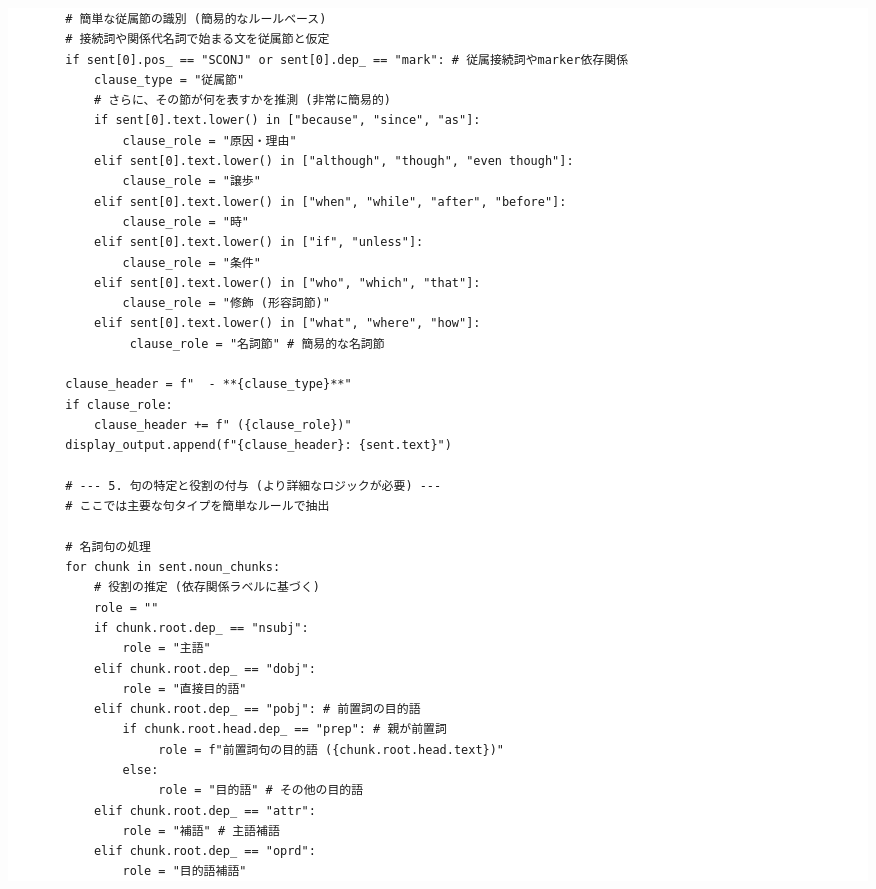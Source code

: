             # 簡単な従属節の識別 (簡易的なルールベース)
            # 接続詞や関係代名詞で始まる文を従属節と仮定
            if sent[0].pos_ == "SCONJ" or sent[0].dep_ == "mark": # 従属接続詞やmarker依存関係
                clause_type = "従属節"
                # さらに、その節が何を表すかを推測 (非常に簡易的)
                if sent[0].text.lower() in ["because", "since", "as"]:
                    clause_role = "原因・理由"
                elif sent[0].text.lower() in ["although", "though", "even though"]:
                    clause_role = "譲歩"
                elif sent[0].text.lower() in ["when", "while", "after", "before"]:
                    clause_role = "時"
                elif sent[0].text.lower() in ["if", "unless"]:
                    clause_role = "条件"
                elif sent[0].text.lower() in ["who", "which", "that"]:
                    clause_role = "修飾 (形容詞節)"
                elif sent[0].text.lower() in ["what", "where", "how"]:
                     clause_role = "名詞節" # 簡易的な名詞節
            
            clause_header = f"  - **{clause_type}**"
            if clause_role:
                clause_header += f" ({clause_role})"
            display_output.append(f"{clause_header}: {sent.text}")

            # --- 5. 句の特定と役割の付与 (より詳細なロジックが必要) ---
            # ここでは主要な句タイプを簡単なルールで抽出
            
            # 名詞句の処理
            for chunk in sent.noun_chunks:
                # 役割の推定 (依存関係ラベルに基づく)
                role = ""
                if chunk.root.dep_ == "nsubj":
                    role = "主語"
                elif chunk.root.dep_ == "dobj":
                    role = "直接目的語"
                elif chunk.root.dep_ == "pobj": # 前置詞の目的語
                    if chunk.root.head.dep_ == "prep": # 親が前置詞
                         role = f"前置詞句の目的語 ({chunk.root.head.text})"
                    else:
                         role = "目的語" # その他の目的語
                elif chunk.root.dep_ == "attr":
                    role = "補語" # 主語補語
                elif chunk.root.dep_ == "oprd":
                    role = "目的語補語"
